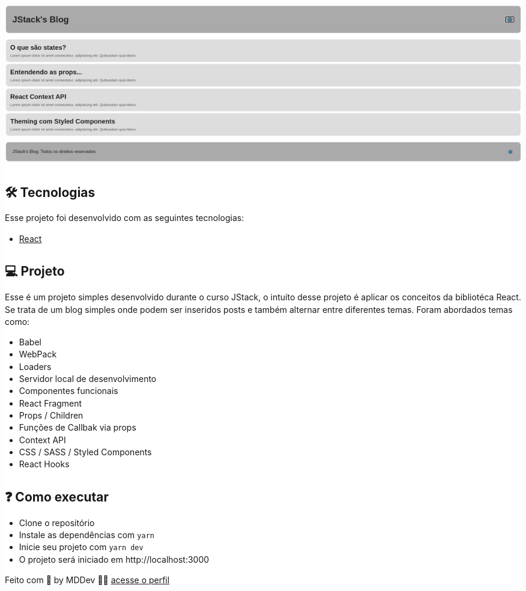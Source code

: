   <img alt="Application Light" src="https://github.com/Atanazio01/react-fundamentos/blob/master/src/assets/images/aplicationLight.png" width="100%">
</p>

## 🛠 Tecnologias

Esse projeto foi desenvolvido com as seguintes tecnologias:

- [React](https://pt-br.reactjs.org/)

## 💻 Projeto

Esse é um projeto simples desenvolvido durante o curso JStack, o intuíto desse projeto é aplicar os conceitos da bibliotéca React.
Se trata de um blog simples onde podem ser inseridos posts e também alternar entre diferentes temas.
Foram abordados temas como:

- Babel
- WebPack
- Loaders
- Servidor local de desenvolvimento
- Componentes funcionais
- React Fragment
- Props / Children
- Funções de Callbak via props
- Context API
- CSS / SASS / Styled Components
- React Hooks

## ❓ Como executar

- Clone o repositório
- Instale as dependências com `yarn`
- Inicie seu projeto com `yarn dev`
- O projeto será iniciado em http://localhost:3000


Feito com 🤍 by MDDev 👋🏻 [acesse o perfil](https://www.linkedin.com/in/marcos-douglas-fernandes-atanazio-b74044170/)
